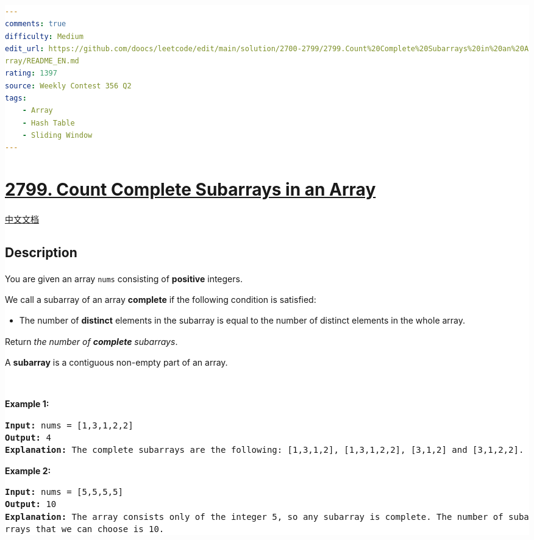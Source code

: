 ```yaml
---
comments: true
difficulty: Medium
edit_url: https://github.com/doocs/leetcode/edit/main/solution/2700-2799/2799.Count%20Complete%20Subarrays%20in%20an%20Array/README_EN.md
rating: 1397
source: Weekly Contest 356 Q2
tags:
    - Array
    - Hash Table
    - Sliding Window
---
```




# [2799. Count Complete Subarrays in an Array](https://leetcode.com/problems/count-complete-subarrays-in-an-array)

[中文文档](/solution/2700-2799/2799.Count%20Complete%20Subarrays%20in%20an%20Array/README.md)

## Description



<p>You are given an array <code>nums</code> consisting of <strong>positive</strong> integers.</p>

<p>We call a subarray of an array <strong>complete</strong> if the following condition is satisfied:</p>

<ul>
	<li>The number of <strong>distinct</strong> elements in the subarray is equal to the number of distinct elements in the whole array.</li>
</ul>

<p>Return <em>the number of <strong>complete</strong> subarrays</em>.</p>

<p>A <strong>subarray</strong> is a contiguous non-empty part of an array.</p>

<p>&nbsp;</p>
<p><strong class="example">Example 1:</strong></p>

<pre>
<strong>Input:</strong> nums = [1,3,1,2,2]
<strong>Output:</strong> 4
<strong>Explanation:</strong> The complete subarrays are the following: [1,3,1,2], [1,3,1,2,2], [3,1,2] and [3,1,2,2].
</pre>

<p><strong class="example">Example 2:</strong></p>

<pre>
<strong>Input:</strong> nums = [5,5,5,5]
<strong>Output:</strong> 10
<strong>Explanation:</strong> The array consists only of the integer 5, so any subarray is complete. The number of subarrays that we can choose is 10.
</pre>
